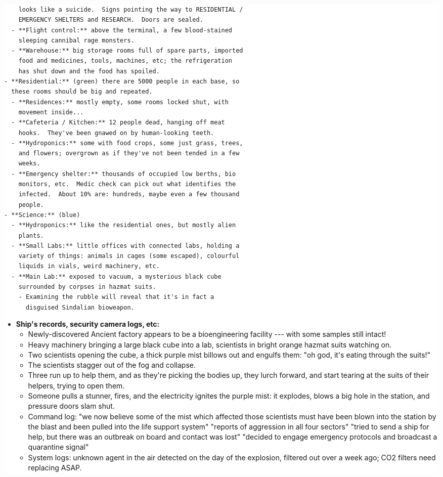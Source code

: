         looks like a suicide.  Signs pointing the way to RESIDENTIAL /
        EMERGENCY SHELTERS and RESEARCH.  Doors are sealed.
      - **Flight control:** above the terminal, a few blood-stained
        sleeping cannibal rage monsters.
      - **Warehouse:** big storage rooms full of spare parts, imported
        food and medicines, tools, machines, etc; the refrigeration
        has shut down and the food has spoiled.
    - **Residential:** (green) there are 5000 people in each base, so
      these rooms should be big and repeated.
      - **Residences:** mostly empty, some rooms locked shut, with
        movement inside...
      - **Cafeteria / Kitchen:** 12 people dead, hanging off meat
        hooks.  They've been gnawed on by human-looking teeth.
      - **Hydroponics:** some with food crops, some just grass, trees,
        and flowers; overgrown as if they've not been tended in a few
        weeks.
      - **Emergency shelter:** thousands of occupied low berths, bio
        monitors, etc.  Medic check can pick out what identifies the
        infected.  About 10% are: hundreds, maybe even a few thousand
        people.
    - **Science:** (blue)
      - **Hydroponics:** like the residential ones, but mostly alien
        plants.
      - **Small Labs:** little offices with connected labs, holding a
        variety of things: animals in cages (some escaped), colourful
        liquids in vials, weird machinery, etc.
      - **Main Lab:** exposed to vacuum, a mysterious black cube
        surrounded by corpses in hazmat suits.
        - Examining the rubble will reveal that it's in fact a
          disguised Sindalian bioweapon.

- **Ship's records, security camera logs, etc:**
  - Newly-discovered Ancient factory appears to be a bioengineering
    facility --- with some samples still intact!
  - Heavy machinery bringing a large black cube into a lab, scientists
    in bright orange hazmat suits watching on.
  - Two scientists opening the cube, a thick purple mist billows out
    and engulfs them: "oh god, it's eating through the suits!"
  - The scientists stagger out of the fog and collapse.
  - Three run up to help them, and as they're picking the bodies up,
    they lurch forward, and start tearing at the suits of their
    helpers, trying to open them.
  - Someone pulls a stunner, fires, and the electricity ignites the
    purple mist: it explodes, blows a big hole in the station, and
    pressure doors slam shut.
  - Command log: "we now believe some of the mist which affected those
    scientists must have been blown into the station by the blast and
    been pulled into the life support system" "reports of aggression
    in all four sectors" "tried to send a ship for help, but there was
    an outbreak on board and contact was lost" "decided to engage
    emergency protocols and broadcast a quarantine signal"
  - System logs: unknown agent in the air detected on the day of the
    explosion, filtered out over a week ago; CO2 filters need
    replacing ASAP.
